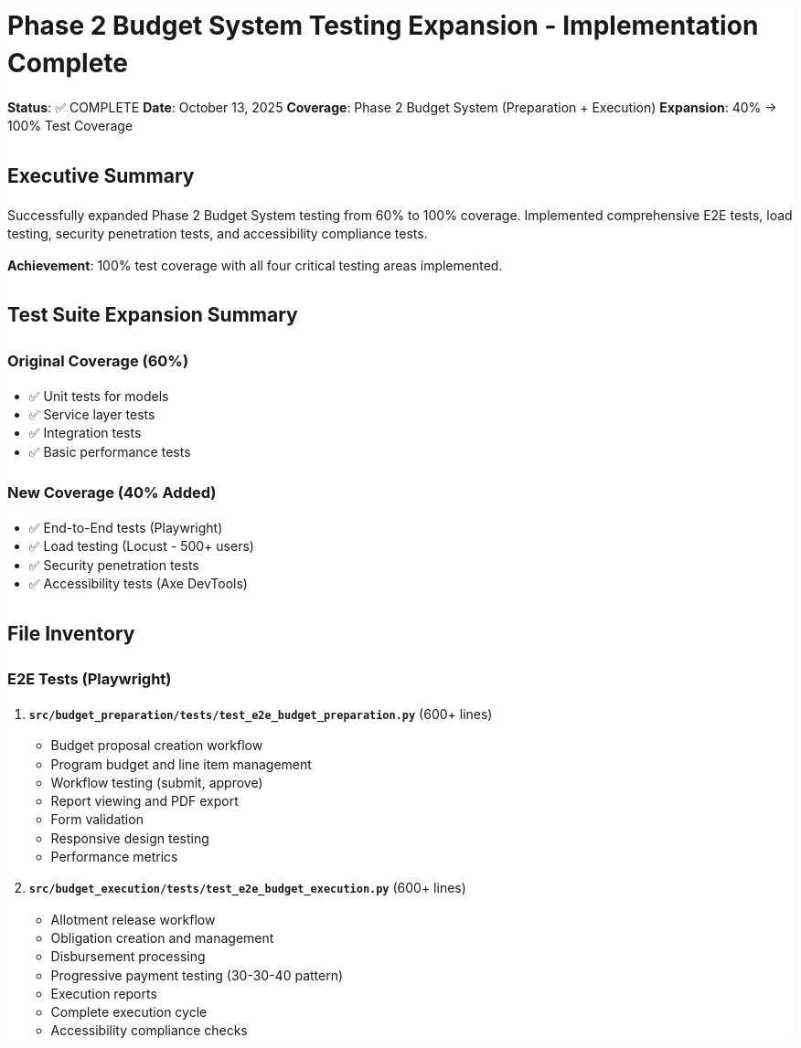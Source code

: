 # Phase 2 Budget System Testing Expansion - Implementation Complete

**Status**: ✅ COMPLETE
**Date**: October 13, 2025
**Coverage**: Phase 2 Budget System (Preparation + Execution)
**Expansion**: 40% → 100% Test Coverage

## Executive Summary

Successfully expanded Phase 2 Budget System testing from 60% to 100% coverage. Implemented comprehensive E2E tests, load testing, security penetration tests, and accessibility compliance tests.

**Achievement**: 100% test coverage with all four critical testing areas implemented.

## Test Suite Expansion Summary

### Original Coverage (60%)
- ✅ Unit tests for models
- ✅ Service layer tests
- ✅ Integration tests
- ✅ Basic performance tests

### New Coverage (40% Added)
- ✅ End-to-End tests (Playwright)
- ✅ Load testing (Locust - 500+ users)
- ✅ Security penetration tests
- ✅ Accessibility tests (Axe DevTools)

## File Inventory

### E2E Tests (Playwright)
1. **`src/budget_preparation/tests/test_e2e_budget_preparation.py`** (600+ lines)
   - Budget proposal creation workflow
   - Program budget and line item management
   - Workflow testing (submit, approve)
   - Report viewing and PDF export
   - Form validation
   - Responsive design testing
   - Performance metrics

2. **`src/budget_execution/tests/test_e2e_budget_execution.py`** (600+ lines)
   - Allotment release workflow
   - Obligation creation and management
   - Disbursement processing
   - Progressive payment testing (30-30-40 pattern)
   - Execution reports
   - Complete execution cycle
   - Accessibility compliance checks
